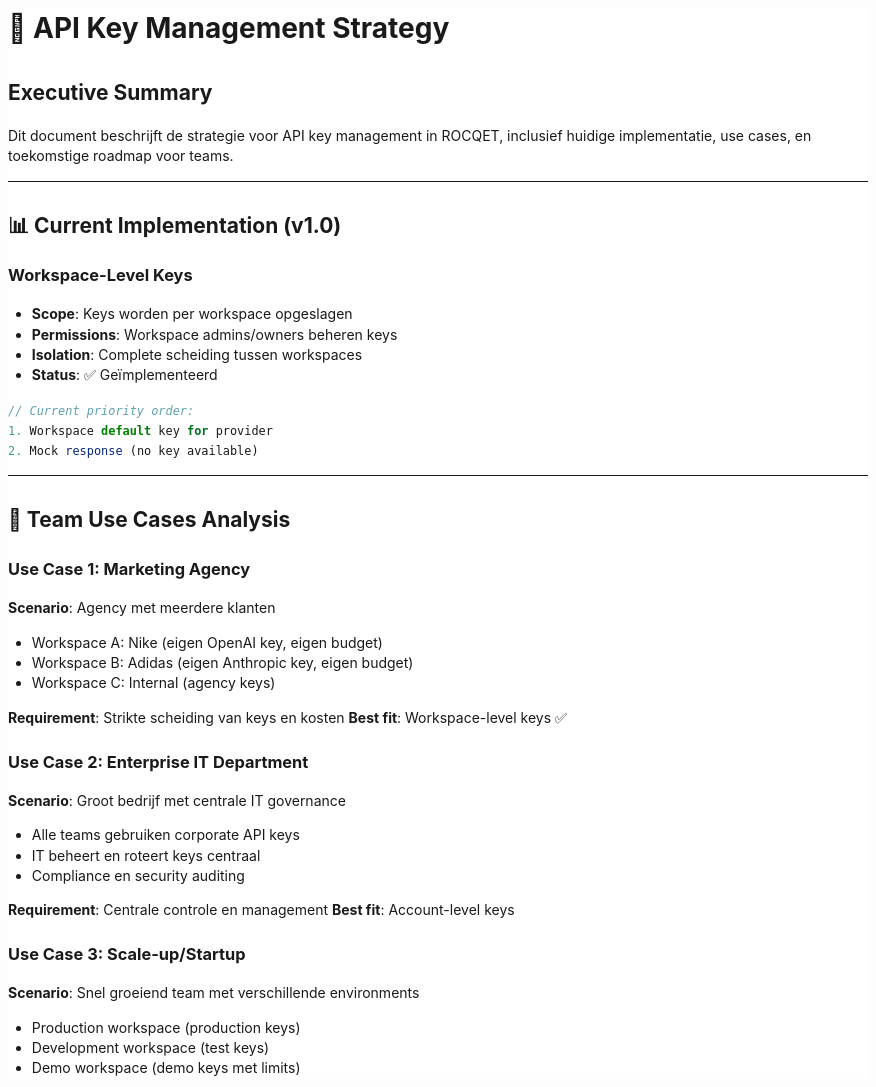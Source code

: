# 🔑 API Key Management Strategy

## Executive Summary
Dit document beschrijft de strategie voor API key management in ROCQET, inclusief huidige implementatie, use cases, en toekomstige roadmap voor teams.

---

## 📊 Current Implementation (v1.0)

### Workspace-Level Keys
- **Scope**: Keys worden per workspace opgeslagen
- **Permissions**: Workspace admins/owners beheren keys
- **Isolation**: Complete scheiding tussen workspaces
- **Status**: ✅ Geïmplementeerd

```typescript
// Current priority order:
1. Workspace default key for provider
2. Mock response (no key available)
```

---

## 🎯 Team Use Cases Analysis

### Use Case 1: Marketing Agency
**Scenario**: Agency met meerdere klanten
- Workspace A: Nike (eigen OpenAI key, eigen budget)
- Workspace B: Adidas (eigen Anthropic key, eigen budget)
- Workspace C: Internal (agency keys)

**Requirement**: Strikte scheiding van keys en kosten
**Best fit**: Workspace-level keys ✅

### Use Case 2: Enterprise IT Department
**Scenario**: Groot bedrijf met centrale IT governance
- Alle teams gebruiken corporate API keys
- IT beheert en roteert keys centraal
- Compliance en security auditing

**Requirement**: Centrale controle en management
**Best fit**: Account-level keys

### Use Case 3: Scale-up/Startup
**Scenario**: Snel groeiend team met verschillende environments
- Production workspace (production keys)
- Development workspace (test keys)
- Demo workspace (demo keys met limits)
